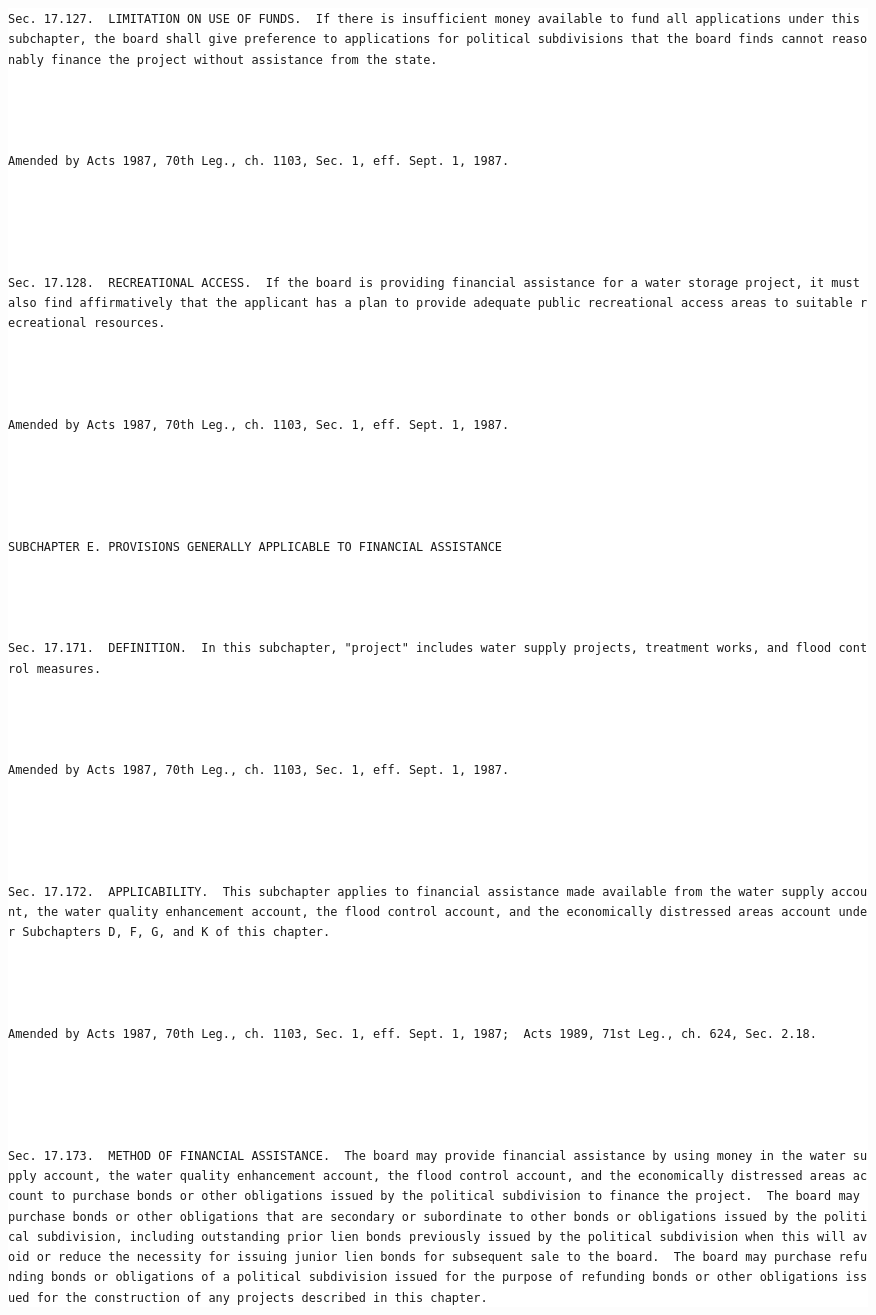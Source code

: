     
    
    
    
    Sec. 17.127.  LIMITATION ON USE OF FUNDS.  If there is insufficient money available to fund all applications under this subchapter, the board shall give preference to applications for political subdivisions that the board finds cannot reasonably finance the project without assistance from the state.
    
    
    
    
    Amended by Acts 1987, 70th Leg., ch. 1103, Sec. 1, eff. Sept. 1, 1987.
    
    
    
    
    
    Sec. 17.128.  RECREATIONAL ACCESS.  If the board is providing financial assistance for a water storage project, it must also find affirmatively that the applicant has a plan to provide adequate public recreational access areas to suitable recreational resources.
    
    
    
    
    Amended by Acts 1987, 70th Leg., ch. 1103, Sec. 1, eff. Sept. 1, 1987.
    
    
    
    
    
    SUBCHAPTER E. PROVISIONS GENERALLY APPLICABLE TO FINANCIAL ASSISTANCE
    
      
    
    
    Sec. 17.171.  DEFINITION.  In this subchapter, "project" includes water supply projects, treatment works, and flood control measures.
    
    
    
    
    Amended by Acts 1987, 70th Leg., ch. 1103, Sec. 1, eff. Sept. 1, 1987.
    
    
    
    
    
    Sec. 17.172.  APPLICABILITY.  This subchapter applies to financial assistance made available from the water supply account, the water quality enhancement account, the flood control account, and the economically distressed areas account under Subchapters D, F, G, and K of this chapter.
    
    
    
    
    Amended by Acts 1987, 70th Leg., ch. 1103, Sec. 1, eff. Sept. 1, 1987;  Acts 1989, 71st Leg., ch. 624, Sec. 2.18.
    
    
    
    
    
    Sec. 17.173.  METHOD OF FINANCIAL ASSISTANCE.  The board may provide financial assistance by using money in the water supply account, the water quality enhancement account, the flood control account, and the economically distressed areas account to purchase bonds or other obligations issued by the political subdivision to finance the project.  The board may purchase bonds or other obligations that are secondary or subordinate to other bonds or obligations issued by the political subdivision, including outstanding prior lien bonds previously issued by the political subdivision when this will avoid or reduce the necessity for issuing junior lien bonds for subsequent sale to the board.  The board may purchase refunding bonds or obligations of a political subdivision issued for the purpose of refunding bonds or other obligations issued for the construction of any projects described in this chapter.
    